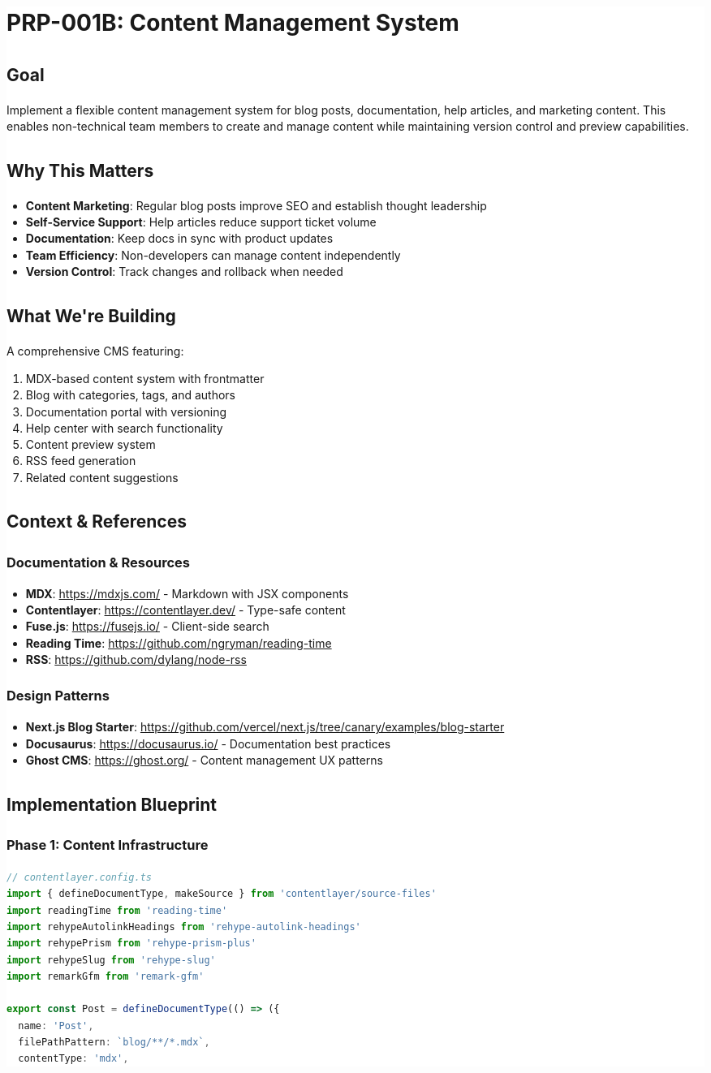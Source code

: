 # PRP-001B: Content Management System

## Goal

Implement a flexible content management system for blog posts, documentation, help articles, and marketing content. This enables non-technical team members to create and manage content while maintaining version control and preview capabilities.

## Why This Matters

- **Content Marketing**: Regular blog posts improve SEO and establish thought leadership
- **Self-Service Support**: Help articles reduce support ticket volume
- **Documentation**: Keep docs in sync with product updates
- **Team Efficiency**: Non-developers can manage content independently
- **Version Control**: Track changes and rollback when needed

## What We're Building

A comprehensive CMS featuring:

1. MDX-based content system with frontmatter
2. Blog with categories, tags, and authors
3. Documentation portal with versioning
4. Help center with search functionality
5. Content preview system
6. RSS feed generation
7. Related content suggestions

## Context & References

### Documentation & Resources

- **MDX**: https://mdxjs.com/ - Markdown with JSX components
- **Contentlayer**: https://contentlayer.dev/ - Type-safe content
- **Fuse.js**: https://fusejs.io/ - Client-side search
- **Reading Time**: https://github.com/ngryman/reading-time
- **RSS**: https://github.com/dylang/node-rss

### Design Patterns

- **Next.js Blog Starter**: https://github.com/vercel/next.js/tree/canary/examples/blog-starter
- **Docusaurus**: https://docusaurus.io/ - Documentation best practices
- **Ghost CMS**: https://ghost.org/ - Content management UX patterns

## Implementation Blueprint

### Phase 1: Content Infrastructure

```typescript
// contentlayer.config.ts
import { defineDocumentType, makeSource } from 'contentlayer/source-files'
import readingTime from 'reading-time'
import rehypeAutolinkHeadings from 'rehype-autolink-headings'
import rehypePrism from 'rehype-prism-plus'
import rehypeSlug from 'rehype-slug'
import remarkGfm from 'remark-gfm'

export const Post = defineDocumentType(() => ({
  name: 'Post',
  filePathPattern: `blog/**/*.mdx`,
  contentType: 'mdx',
```